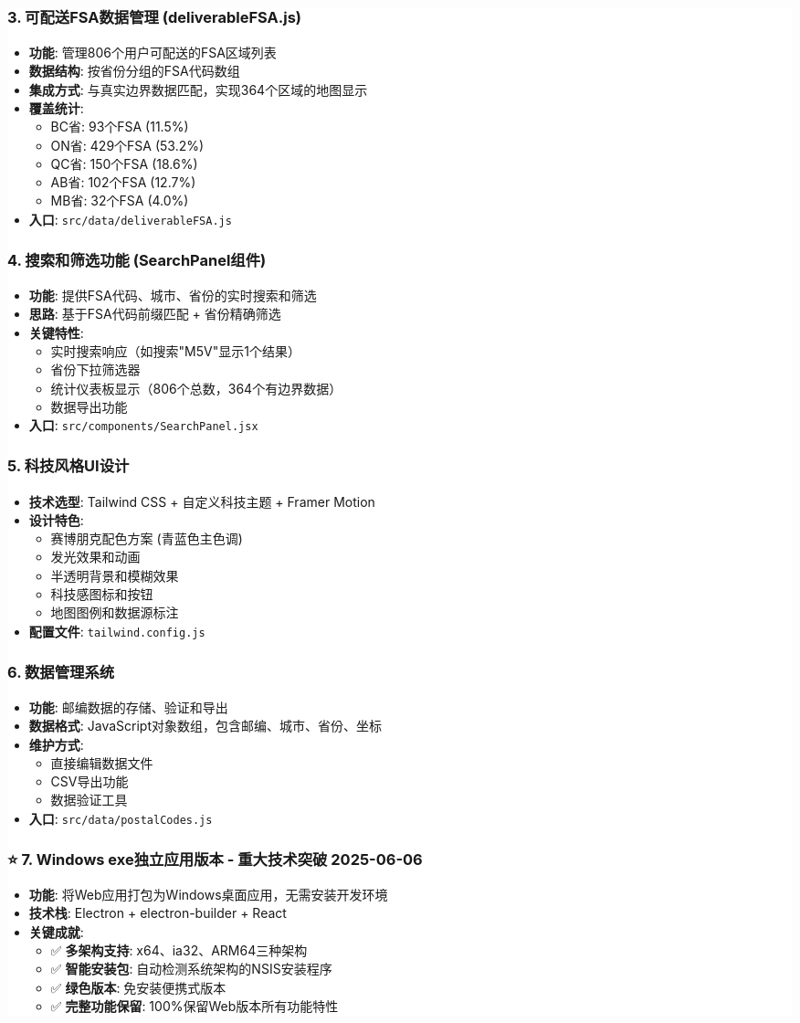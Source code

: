 ### 3. 可配送FSA数据管理 (deliverableFSA.js)

- **功能**: 管理806个用户可配送的FSA区域列表
- **数据结构**: 按省份分组的FSA代码数组
- **集成方式**: 与真实边界数据匹配，实现364个区域的地图显示
- **覆盖统计**:
  - BC省: 93个FSA (11.5%)
  - ON省: 429个FSA (53.2%) 
  - QC省: 150个FSA (18.6%)
  - AB省: 102个FSA (12.7%)
  - MB省: 32个FSA (4.0%)
- **入口**: `src/data/deliverableFSA.js`

### 4. 搜索和筛选功能 (SearchPanel组件)

- **功能**: 提供FSA代码、城市、省份的实时搜索和筛选
- **思路**: 基于FSA代码前缀匹配 + 省份精确筛选
- **关键特性**:
  - 实时搜索响应（如搜索"M5V"显示1个结果）
  - 省份下拉筛选器
  - 统计仪表板显示（806个总数，364个有边界数据）
  - 数据导出功能
- **入口**: `src/components/SearchPanel.jsx`

### 5. 科技风格UI设计

- **技术选型**: Tailwind CSS + 自定义科技主题 + Framer Motion
- **设计特色**:
  - 赛博朋克配色方案 (青蓝色主色调)
  - 发光效果和动画
  - 半透明背景和模糊效果
  - 科技感图标和按钮
  - 地图图例和数据源标注
- **配置文件**: `tailwind.config.js`

### 6. 数据管理系统

- **功能**: 邮编数据的存储、验证和导出
- **数据格式**: JavaScript对象数组，包含邮编、城市、省份、坐标
- **维护方式**:
  - 直接编辑数据文件
  - CSV导出功能
  - 数据验证工具
- **入口**: `src/data/postalCodes.js`

### ⭐ **7. Windows exe独立应用版本** - **重大技术突破 2025-06-06**

- **功能**: 将Web应用打包为Windows桌面应用，无需安装开发环境
- **技术栈**: Electron + electron-builder + React
- **关键成就**:
  - ✅ **多架构支持**: x64、ia32、ARM64三种架构
  - ✅ **智能安装包**: 自动检测系统架构的NSIS安装程序
  - ✅ **绿色版本**: 免安装便携式版本
  - ✅ **完整功能保留**: 100%保留Web版本所有功能特性
